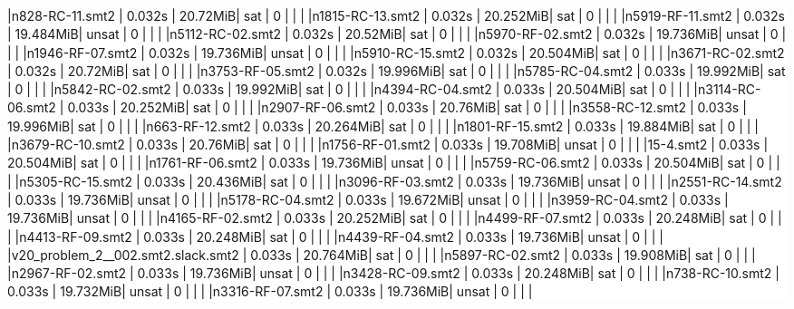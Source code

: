 |n828-RC-11.smt2                                              |    0.032s | 20.72MiB| sat | 0 |  |  |
|n1815-RC-13.smt2                                             |    0.032s | 20.252MiB| sat | 0 |  |  |
|n5919-RF-11.smt2                                             |    0.032s | 19.484MiB| unsat | 0 |  |  |
|n5112-RC-02.smt2                                             |    0.032s | 20.52MiB| sat | 0 |  |  |
|n5970-RF-02.smt2                                             |    0.032s | 19.736MiB| unsat | 0 |  |  |
|n1946-RF-07.smt2                                             |    0.032s | 19.736MiB| unsat | 0 |  |  |
|n5910-RC-15.smt2                                             |    0.032s | 20.504MiB| sat | 0 |  |  |
|n3671-RC-02.smt2                                             |    0.032s | 20.72MiB| sat | 0 |  |  |
|n3753-RF-05.smt2                                             |    0.032s | 19.996MiB| sat | 0 |  |  |
|n5785-RC-04.smt2                                             |    0.033s | 19.992MiB| sat | 0 |  |  |
|n5842-RC-02.smt2                                             |    0.033s | 19.992MiB| sat | 0 |  |  |
|n4394-RC-04.smt2                                             |    0.033s | 20.504MiB| sat | 0 |  |  |
|n3114-RC-06.smt2                                             |    0.033s | 20.252MiB| sat | 0 |  |  |
|n2907-RF-06.smt2                                             |    0.033s | 20.76MiB| sat | 0 |  |  |
|n3558-RC-12.smt2                                             |    0.033s | 19.996MiB| sat | 0 |  |  |
|n663-RF-12.smt2                                              |    0.033s | 20.264MiB| sat | 0 |  |  |
|n1801-RF-15.smt2                                             |    0.033s | 19.884MiB| sat | 0 |  |  |
|n3679-RC-10.smt2                                             |    0.033s | 20.76MiB| sat | 0 |  |  |
|n1756-RF-01.smt2                                             |    0.033s | 19.708MiB| unsat | 0 |  |  |
|15-4.smt2                                                    |    0.033s | 20.504MiB| sat | 0 |  |  |
|n1761-RF-06.smt2                                             |    0.033s | 19.736MiB| unsat | 0 |  |  |
|n5759-RC-06.smt2                                             |    0.033s | 20.504MiB| sat | 0 |  |  |
|n5305-RC-15.smt2                                             |    0.033s | 20.436MiB| sat | 0 |  |  |
|n3096-RF-03.smt2                                             |    0.033s | 19.736MiB| unsat | 0 |  |  |
|n2551-RC-14.smt2                                             |    0.033s | 19.736MiB| unsat | 0 |  |  |
|n5178-RC-04.smt2                                             |    0.033s | 19.672MiB| unsat | 0 |  |  |
|n3959-RC-04.smt2                                             |    0.033s | 19.736MiB| unsat | 0 |  |  |
|n4165-RF-02.smt2                                             |    0.033s | 20.252MiB| sat | 0 |  |  |
|n4499-RF-07.smt2                                             |    0.033s | 20.248MiB| sat | 0 |  |  |
|n4413-RF-09.smt2                                             |    0.033s | 20.248MiB| sat | 0 |  |  |
|n4439-RF-04.smt2                                             |    0.033s | 19.736MiB| unsat | 0 |  |  |
|v20_problem_2__002.smt2.slack.smt2                           |    0.033s | 20.764MiB| sat | 0 |  |  |
|n5897-RC-02.smt2                                             |    0.033s | 19.908MiB| sat | 0 |  |  |
|n2967-RF-02.smt2                                             |    0.033s | 19.736MiB| unsat | 0 |  |  |
|n3428-RC-09.smt2                                             |    0.033s | 20.248MiB| sat | 0 |  |  |
|n738-RC-10.smt2                                              |    0.033s | 19.732MiB| unsat | 0 |  |  |
|n3316-RF-07.smt2                                             |    0.033s | 19.736MiB| unsat | 0 |  |  |